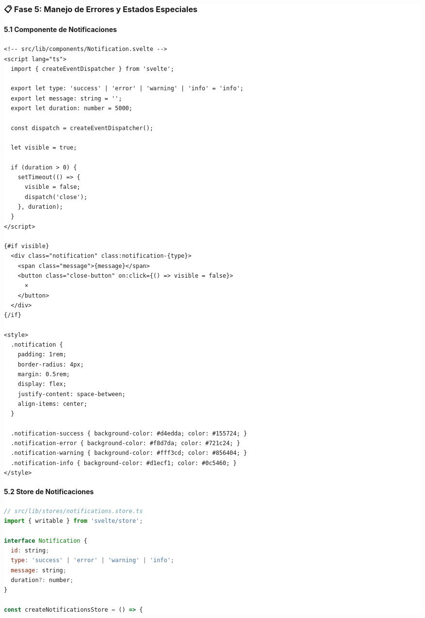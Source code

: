 
### 📋 Fase 5: Manejo de Errores y Estados Especiales

#### 5.1 Componente de Notificaciones
```svelte
<!-- src/lib/components/Notification.svelte -->
<script lang="ts">
  import { createEventDispatcher } from 'svelte';
  
  export let type: 'success' | 'error' | 'warning' | 'info' = 'info';
  export let message: string = '';
  export let duration: number = 5000;
  
  const dispatch = createEventDispatcher();
  
  let visible = true;
  
  if (duration > 0) {
    setTimeout(() => {
      visible = false;
      dispatch('close');
    }, duration);
  }
</script>

{#if visible}
  <div class="notification" class:notification-{type}>
    <span class="message">{message}</span>
    <button class="close-button" on:click={() => visible = false}>
      ×
    </button>
  </div>
{/if}

<style>
  .notification {
    padding: 1rem;
    border-radius: 4px;
    margin: 0.5rem;
    display: flex;
    justify-content: space-between;
    align-items: center;
  }
  
  .notification-success { background-color: #d4edda; color: #155724; }
  .notification-error { background-color: #f8d7da; color: #721c24; }
  .notification-warning { background-color: #fff3cd; color: #856404; }
  .notification-info { background-color: #d1ecf1; color: #0c5460; }
</style>
```

#### 5.2 Store de Notificaciones
```javascript
// src/lib/stores/notifications.store.ts
import { writable } from 'svelte/store';

interface Notification {
  id: string;
  type: 'success' | 'error' | 'warning' | 'info';
  message: string;
  duration?: number;
}

const createNotificationsStore = () => {
```
